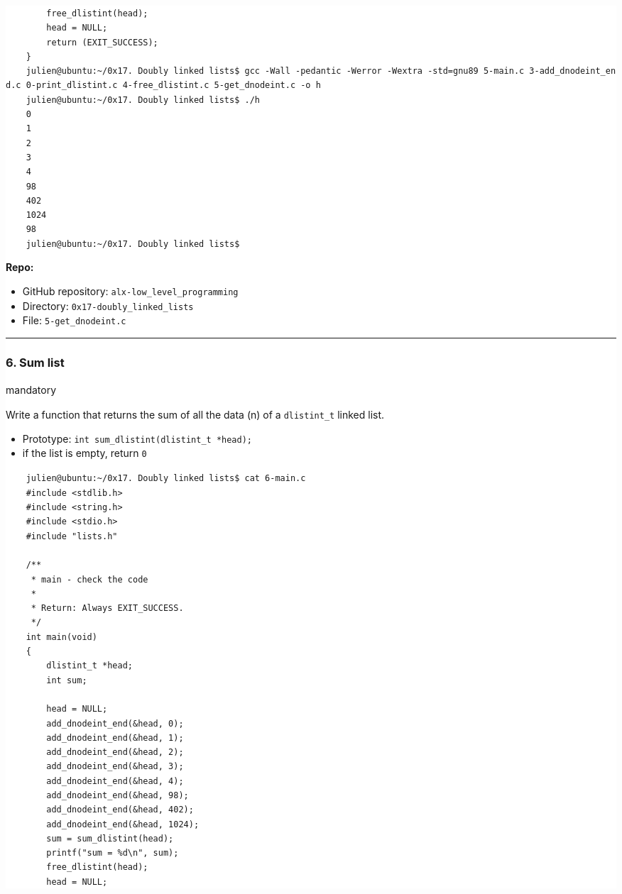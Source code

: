 ```
        free_dlistint(head);
        head = NULL;
        return (EXIT_SUCCESS);
    }
    julien@ubuntu:~/0x17. Doubly linked lists$ gcc -Wall -pedantic -Werror -Wextra -std=gnu89 5-main.c 3-add_dnodeint_end.c 0-print_dlistint.c 4-free_dlistint.c 5-get_dnodeint.c -o h
    julien@ubuntu:~/0x17. Doubly linked lists$ ./h
    0
    1
    2
    3
    4
    98
    402
    1024
    98
    julien@ubuntu:~/0x17. Doubly linked lists$ 
```    

**Repo:**

*   GitHub repository: `alx-low_level_programming`
*   Directory: `0x17-doubly_linked_lists`
*   File: `5-get_dnodeint.c`

---

### 6\. Sum list

mandatory

Write a function that returns the sum of all the data (n) of a `dlistint_t` linked list.

*   Prototype: `int sum_dlistint(dlistint_t *head);`
*   if the list is empty, return `0`
```
    julien@ubuntu:~/0x17. Doubly linked lists$ cat 6-main.c 
    #include <stdlib.h>
    #include <string.h>
    #include <stdio.h>
    #include "lists.h"
    
    /**
     * main - check the code
     *
     * Return: Always EXIT_SUCCESS.
     */
    int main(void)
    {
        dlistint_t *head;
        int sum;
    
        head = NULL;
        add_dnodeint_end(&head, 0);
        add_dnodeint_end(&head, 1);
        add_dnodeint_end(&head, 2);
        add_dnodeint_end(&head, 3);
        add_dnodeint_end(&head, 4);
        add_dnodeint_end(&head, 98);
        add_dnodeint_end(&head, 402);
        add_dnodeint_end(&head, 1024);
        sum = sum_dlistint(head);
        printf("sum = %d\n", sum);
        free_dlistint(head);
        head = NULL;
```